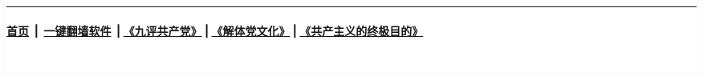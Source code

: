 
------------------------
#### [首页](https://github.com/gfw-breaker/banned-news3/blob/master/README.md) &nbsp;|&nbsp; [一键翻墙软件](https://github.com/gfw-breaker/nogfw/blob/master/README.md) &nbsp;| [《九评共产党》](https://github.com/gfw-breaker/9ping.md/blob/master/README.md#九评之一评共产党是什么) | [《解体党文化》](https://github.com/gfw-breaker/jtdwh.md/blob/master/README.md) | [《共产主义的终极目的》](https://github.com/gfw-breaker/gczydzjmd.md/blob/master/README.md)


<img src='http://gfw-breaker.win/banned-news3/pages/nf4514/n12465220.md' width='0px' height='0px'/>